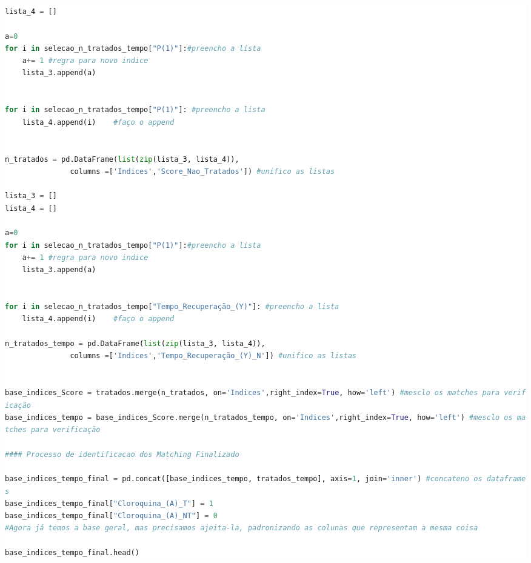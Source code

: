 ```python
lista_4 = []

a=0
for i in selecao_n_tratados_tempo["P(1)"]:#preencho a lista
    a+= 1 #regra para novo indice
    lista_3.append(a)
    
    
for i in selecao_n_tratados_tempo["P(1)"]: #preencho a lista
    lista_4.append(i)    #faço o append    
    
    
n_tratados = pd.DataFrame(list(zip(lista_3, lista_4)), 
               columns =['Indices','Score_Nao_Tratados']) #unifico as listas

lista_3 = []
lista_4 = []

a=0
for i in selecao_n_tratados_tempo["P(1)"]:#preencho a lista
    a+= 1 #regra para novo indice
    lista_3.append(a)
    
    
for i in selecao_n_tratados_tempo["Tempo_Recuperação_(Y)"]: #preencho a lista
    lista_4.append(i)    #faço o append    

n_tratados_tempo = pd.DataFrame(list(zip(lista_3, lista_4)), 
               columns =['Indices','Tempo_Recuperação_(Y)_N']) #unifico as listas


base_indices_Score = tratados.merge(n_tratados, on='Indices',right_index=True, how='left') #mesclo os matches para verificação
base_indices_tempo = base_indices_Score.merge(n_tratados_tempo, on='Indices',right_index=True, how='left') #mesclo os matches para verificação

#### Processo de identificacao dos Matching Finalizado 

base_indices_tempo_final = pd.concat([base_indices_tempo, tratados_tempo], axis=1, join='inner') #concateno os dataframes
base_indices_tempo_final["Cloroquina_(A)_T"] = 1
base_indices_tempo_final["Cloroquina_(A)_NT"] = 0
#Agora já temos a base geral, mas precisamos ajeita-la, padronizando as colunas que representam a mesma coisa

base_indices_tempo_final.head()

```



